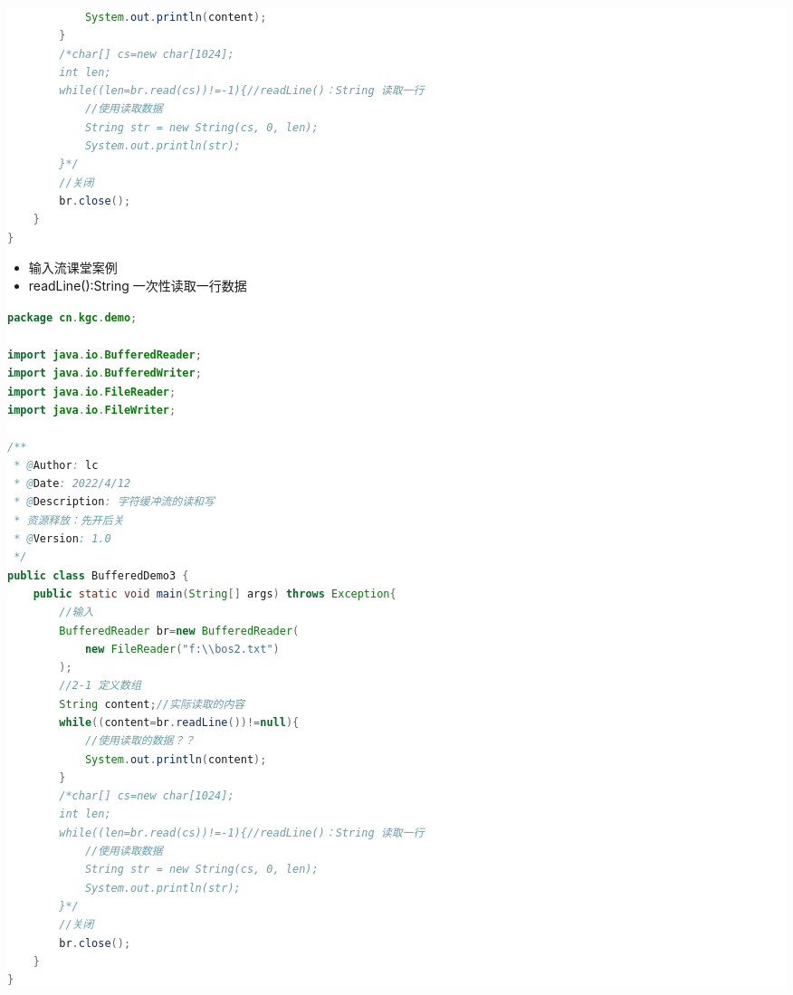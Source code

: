 ```java
			System.out.println(content);
		}
		/*char[] cs=new char[1024];
		int len;
		while((len=br.read(cs))!=-1){//readLine()：String 读取一行
			//使用读取数据
			String str = new String(cs, 0, len);
			System.out.println(str);
		}*/
		//关闭
		br.close();
	}
}

```

- 输入流课堂案例
- readLine():String 一次性读取一行数据

```java
package cn.kgc.demo;

import java.io.BufferedReader;
import java.io.BufferedWriter;
import java.io.FileReader;
import java.io.FileWriter;

/**
 * @Author: lc
 * @Date: 2022/4/12
 * @Description: 字符缓冲流的读和写
 * 资源释放：先开后关
 * @Version: 1.0
 */
public class BufferedDemo3 {
	public static void main(String[] args) throws Exception{
		//输入
		BufferedReader br=new BufferedReader(
			new FileReader("f:\\bos2.txt")
		);
		//2-1 定义数组
		String content;//实际读取的内容
		while((content=br.readLine())!=null){
			//使用读取的数据？？
			System.out.println(content);
		}
		/*char[] cs=new char[1024];
		int len;
		while((len=br.read(cs))!=-1){//readLine()：String 读取一行
			//使用读取数据
			String str = new String(cs, 0, len);
			System.out.println(str);
		}*/
		//关闭
		br.close();
	}
}

```
